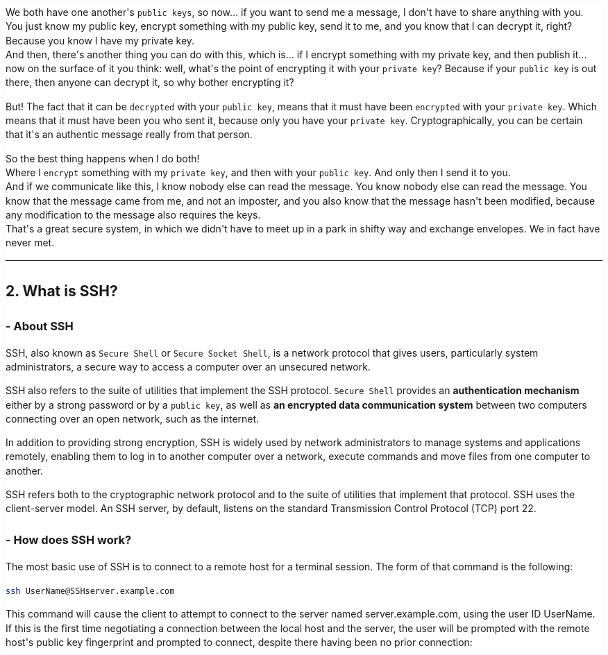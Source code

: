 We both have one another's `public keys`, so now... if you want to send me a message, I don't have to share anything with you. You just know my public key, encrypt something with my public key, send it to me, and you know that I can decrypt it, right? Because you know I have my private key.  
And then, there's another thing you can do with this, which is... if I encrypt something with my private key, and then publish it... now on the surface of it you think: well, what's the point of encrypting it with your `private key`? Because if your `public key` is out there, then anyone can decrypt it, so why bother encrypting it?

But! The fact that it can be `decrypted` with your `public key`, means that it must have been `encrypted` with your `private key`. Which means that it must have been you who sent it, because only you have your `private key`. Cryptographically, you can be certain that it's an authentic message really from that person.

So the best thing happens when I do both!  
Where I `encrypt` something with my `private key`, and then with your `public key`. And only then I send it to you.  
And if we communicate like this, I know nobody else can read the message. You know nobody else can read the message. You know that the message came from me, and not an imposter, and you also know that the message hasn't been modified, because any modification to the message also requires the keys.  
That's a great secure system, in which we didn't have to meet up in a park in shifty way and exchange envelopes. We in fact have never met.

---

## 2. What is SSH?

### - About SSH

SSH, also known as `Secure Shell` or `Secure Socket Shell`, is a network protocol that gives users, particularly system administrators, a secure way to access a computer over an unsecured network.

SSH also refers to the suite of utilities that implement the SSH protocol. `Secure Shell` provides an **authentication mechanism** either by a strong password or by a `public key`, as well as **an encrypted data communication system** between two computers connecting over an open network, such as the internet.

In addition to providing strong encryption, SSH is widely used by network administrators to manage systems and applications remotely, enabling them to log in to another computer over a network, execute commands and move files from one computer to another.

SSH refers both to the cryptographic network protocol and to the suite of utilities that implement that protocol. SSH uses the client-server model. An SSH server, by default, listens on the standard Transmission Control Protocol (TCP) port 22.

### - How does SSH work?

The most basic use of SSH is to connect to a remote host for a terminal session. The form of that command is the following:

```bash
ssh UserName@SSHserver.example.com
```

This command will cause the client to attempt to connect to the server named server.example.com, using the user ID UserName. If this is the first time negotiating a connection between the local host and the server, the user will be prompted with the remote host's public key fingerprint and prompted to connect, despite there having been no prior connection:
